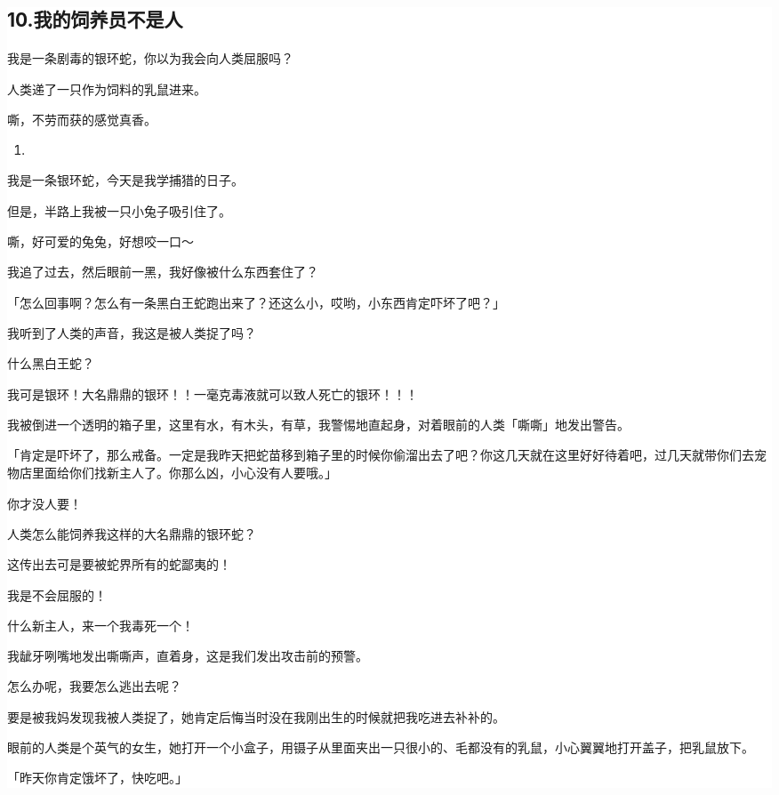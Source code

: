 ## 10.我的饲养员不是人
我是一条剧毒的银环蛇，你以为我会向人类屈服吗？


人类递了一只作为饲料的乳鼠进来。


嘶，不劳而获的感觉真香。


1.


我是一条银环蛇，今天是我学捕猎的日子。


但是，半路上我被一只小兔子吸引住了。


嘶，好可爱的兔兔，好想咬一口～


我追了过去，然后眼前一黑，我好像被什么东西套住了？


「怎么回事啊？怎么有一条黑白王蛇跑出来了？还这么小，哎哟，小东西肯定吓坏了吧？」


我听到了人类的声音，我这是被人类捉了吗？


什么黑白王蛇？


我可是银环！大名鼎鼎的银环！！一毫克毒液就可以致人死亡的银环！！！


我被倒进一个透明的箱子里，这里有水，有木头，有草，我警惕地直起身，对着眼前的人类「嘶嘶」地发出警告。


「肯定是吓坏了，那么戒备。一定是我昨天把蛇苗移到箱子里的时候你偷溜出去了吧？你这几天就在这里好好待着吧，过几天就带你们去宠物店里面给你们找新主人了。你那么凶，小心没有人要哦。」


你才没人要！


人类怎么能饲养我这样的大名鼎鼎的银环蛇？


这传出去可是要被蛇界所有的蛇鄙夷的！


我是不会屈服的！


什么新主人，来一个我毒死一个！


我龇牙咧嘴地发出嘶嘶声，直着身，这是我们发出攻击前的预警。


怎么办呢，我要怎么逃出去呢？


要是被我妈发现我被人类捉了，她肯定后悔当时没在我刚出生的时候就把我吃进去补补的。


眼前的人类是个英气的女生，她打开一个小盒子，用镊子从里面夹出一只很小的、毛都没有的乳鼠，小心翼翼地打开盖子，把乳鼠放下。


「昨天你肯定饿坏了，快吃吧。」
